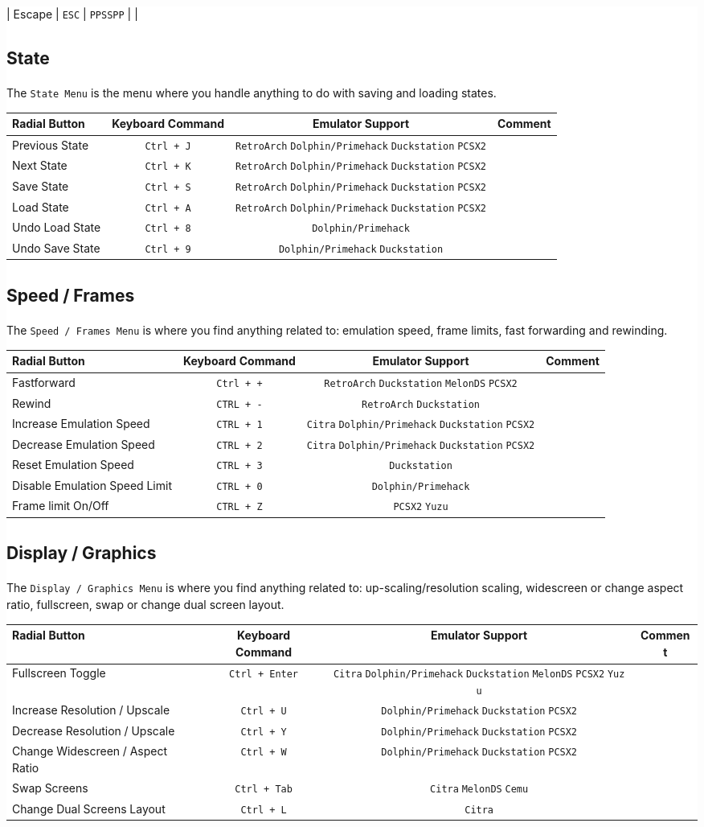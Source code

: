 | Escape                  |   `ESC`              |       `PPSSPP`              |            |

## State
The `State Menu` is the menu where you handle anything to do with saving and loading states. 


| Radial Button           | Keyboard Command     | Emulator Support     |    Comment |  
| :---                    | :---:                |       :---:          |  :---:     |      
| Previous State          |   `Ctrl + J`         |`RetroArch` `Dolphin/Primehack` `Duckstation` `PCSX2`                      |            | 
| Next State              |   `Ctrl + K`         |`RetroArch` `Dolphin/Primehack` `Duckstation` `PCSX2`                      |            | 
| Save State              |   `Ctrl + S`         |`RetroArch` `Dolphin/Primehack` `Duckstation` `PCSX2`                      |            | 
| Load State              |   `Ctrl + A`         | `RetroArch` `Dolphin/Primehack` `Duckstation` `PCSX2`                     |            | 
| Undo Load State         |   `Ctrl + 8`         | `Dolphin/Primehack`                    |            | 
| Undo Save State         |   `Ctrl + 9`         |  `Dolphin/Primehack` `Duckstation`                   |            | 


## Speed / Frames
The `Speed / Frames Menu` is where you find anything related to: emulation speed, frame limits, fast forwarding and rewinding. 

| Radial Button           | Keyboard Command     |  Emulator Support     |    Comment |   
| :---                    | :---:                |       :---:           |  :---:     |  
| Fastforward             |   `Ctrl + +`         | `RetroArch` `Duckstation` `MelonDS` `PCSX2`                       |            | 
| Rewind                  |   `CTRL + -`         |  `RetroArch` `Duckstation`                     |            |
| Increase Emulation Speed|   `CTRL + 1`         | `Citra` `Dolphin/Primehack` `Duckstation`  `PCSX2`                       |            |
| Decrease Emulation Speed|   `CTRL + 2`         |`Citra` `Dolphin/Primehack` `Duckstation`  `PCSX2`                        |            |
| Reset Emulation Speed   |   `CTRL + 3`         | `Duckstation`                      |            |
| Disable Emulation Speed Limit  |   `CTRL + 0`  |`Dolphin/Primehack`                       |            |
| Frame limit On/Off     |   `CTRL + Z`          | `PCSX2`  `Yuzu`                       |            |


## Display / Graphics
The `Display / Graphics Menu` is where you find anything related to: up-scaling/resolution scaling, widescreen or change aspect ratio, fullscreen, swap or change dual screen layout. 

| Radial Button                    | Keyboard Command |  Emulator Support     |    Comment |
| :---                             | :---:            |       :---:           |  :---:     |
| Fullscreen Toggle                |   `Ctrl + Enter` | `Citra` `Dolphin/Primehack` `Duckstation` `MelonDS` `PCSX2`   `Yuzu`                      |            |
| Increase Resolution / Upscale    |   `Ctrl + U`     |  `Dolphin/Primehack` `Duckstation` `PCSX2`    |            |
| Decrease Resolution / Upscale    |   `Ctrl + Y`     | `Dolphin/Primehack` `Duckstation` `PCSX2`     |            |
| Change Widescreen / Aspect Ratio |   `Ctrl + W`     |  `Dolphin/Primehack` `Duckstation` `PCSX2`    |            |
| Swap Screens                     |   `Ctrl + Tab`   |`Citra` `MelonDS`  `Cemu`                        |    |
| Change Dual Screens Layout       |   `Ctrl + L`     |   `Citra`|                    |        |
